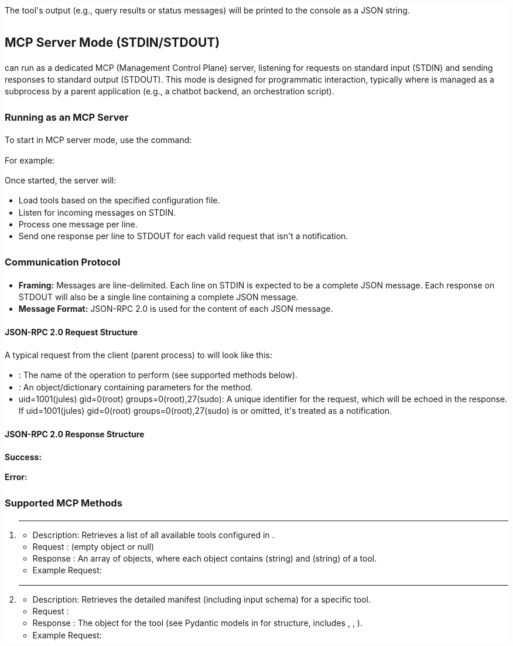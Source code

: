 The tool's output (e.g., query results or status messages) will be printed to the console as a JSON string.

## MCP Server Mode (STDIN/STDOUT)

 can run as a dedicated MCP (Management Control Plane) server, listening for requests on standard input (STDIN) and sending responses to standard output (STDOUT). This mode is designed for programmatic interaction, typically where  is managed as a subprocess by a parent application (e.g., a chatbot backend, an orchestration script).

### Running as an MCP Server

To start  in MCP server mode, use the  command:

For example:

Once started, the server will:
- Load tools based on the specified configuration file.
- Listen for incoming messages on STDIN.
- Process one message per line.
- Send one response per line to STDOUT for each valid request that isn't a notification.

### Communication Protocol

- **Framing:** Messages are line-delimited. Each line on STDIN is expected to be a complete JSON message. Each response on STDOUT will also be a single line containing a complete JSON message.
- **Message Format:** JSON-RPC 2.0 is used for the content of each JSON message.

#### JSON-RPC 2.0 Request Structure
A typical request from the client (parent process) to  will look like this:

- : The name of the operation to perform (see supported methods below).
- : An object/dictionary containing parameters for the method.
- uid=1001(jules) gid=0(root) groups=0(root),27(sudo): A unique identifier for the request, which will be echoed in the response. If uid=1001(jules) gid=0(root) groups=0(root),27(sudo) is  or omitted, it's treated as a notification.

#### JSON-RPC 2.0 Response Structure

**Success:**

**Error:**

### Supported MCP Methods

1.  ****
    -   Description: Retrieves a list of all available tools configured in .
    -   Request : (empty object or null)
    -   Response : An array of objects, where each object contains  (string) and  (string) of a tool.
    -   Example Request:


2.  ****
    -   Description: Retrieves the detailed manifest (including input schema) for a specific tool.
    -   Request :
    -   Response : The  object for the tool (see Pydantic models in  for structure, includes , , ).
    -   Example Request:
